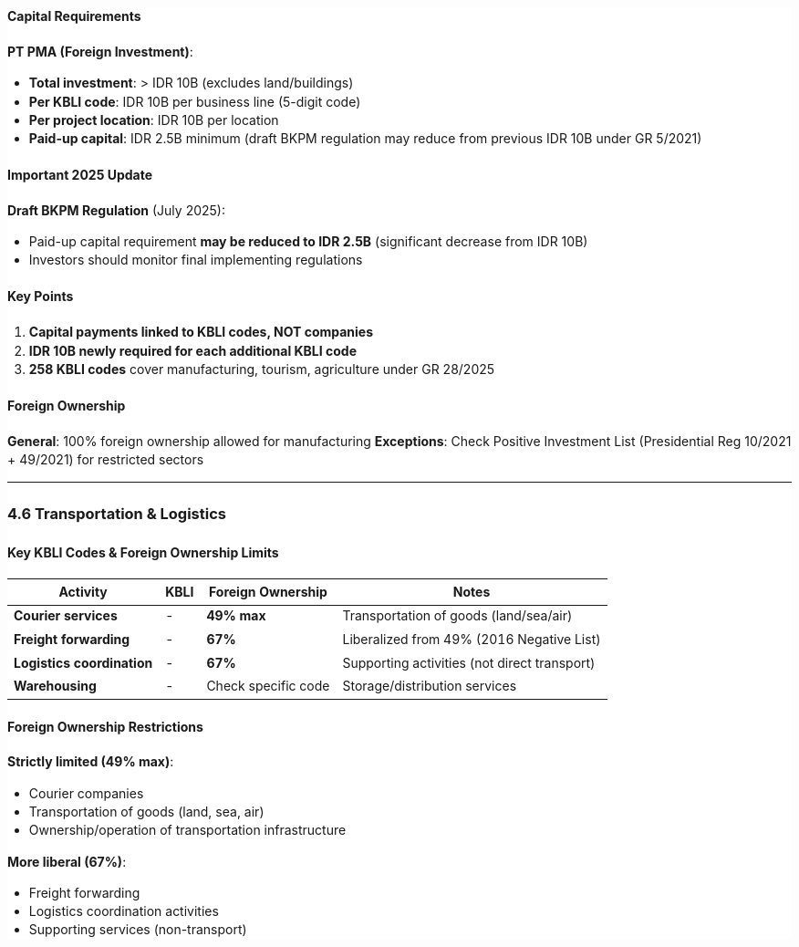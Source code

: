 #### Capital Requirements

**PT PMA (Foreign Investment)**:
- **Total investment**: > IDR 10B (excludes land/buildings)
- **Per KBLI code**: IDR 10B per business line (5-digit code)
- **Per project location**: IDR 10B per location
- **Paid-up capital**: IDR 2.5B minimum (draft BKPM regulation may reduce from previous IDR 10B under GR 5/2021)

#### Important 2025 Update

**Draft BKPM Regulation** (July 2025):
- Paid-up capital requirement **may be reduced to IDR 2.5B** (significant decrease from IDR 10B)
- Investors should monitor final implementing regulations

#### Key Points

1. **Capital payments linked to KBLI codes, NOT companies**
2. **IDR 10B newly required for each additional KBLI code**
3. **258 KBLI codes** cover manufacturing, tourism, agriculture under GR 28/2025

#### Foreign Ownership

**General**: 100% foreign ownership allowed for manufacturing
**Exceptions**: Check Positive Investment List (Presidential Reg 10/2021 + 49/2021) for restricted sectors

---

### 4.6 Transportation & Logistics

#### Key KBLI Codes & Foreign Ownership Limits

| Activity | KBLI | Foreign Ownership | Notes |
|----------|------|-------------------|-------|
| **Courier services** | - | **49% max** | Transportation of goods (land/sea/air) |
| **Freight forwarding** | - | **67%** | Liberalized from 49% (2016 Negative List) |
| **Logistics coordination** | - | **67%** | Supporting activities (not direct transport) |
| **Warehousing** | - | Check specific code | Storage/distribution services |

#### Foreign Ownership Restrictions

**Strictly limited (49% max)**:
- Courier companies
- Transportation of goods (land, sea, air)
- Ownership/operation of transportation infrastructure

**More liberal (67%)**:
- Freight forwarding
- Logistics coordination activities
- Supporting services (non-transport)
